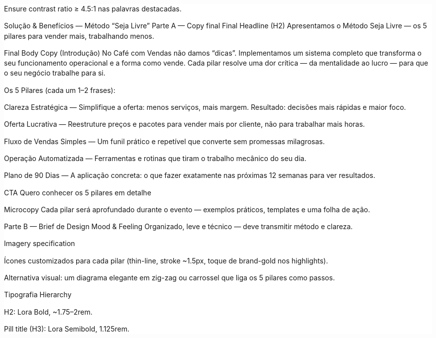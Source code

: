 
Ensure contrast ratio ≥ 4.5:1 nas palavras destacadas.


Solução & Benefícios — Método “Seja Livre”
Parte A — Copy final
Final Headline (H2)
Apresentamos o Método Seja Livre — os 5 pilares para vender mais, trabalhando menos.


Final Body Copy (Introdução)
No Café com Vendas não damos “dicas”. Implementamos um sistema completo que transforma o seu funcionamento operacional e a forma como vende. Cada pilar resolve uma dor crítica — da mentalidade ao lucro — para que o seu negócio trabalhe para si.


Os 5 Pilares (cada um 1–2 frases):


Clareza Estratégica — Simplifique a oferta: menos serviços, mais margem. Resultado: decisões mais rápidas e maior foco.


Oferta Lucrativa — Reestruture preços e pacotes para vender mais por cliente, não para trabalhar mais horas.


Fluxo de Vendas Simples — Um funil prático e repetível que converte sem promessas milagrosas.


Operação Automatizada — Ferramentas e rotinas que tiram o trabalho mecânico do seu dia.


Plano de 90 Dias — A aplicação concreta: o que fazer exatamente nas próximas 12 semanas para ver resultados.


CTA
Quero conhecer os 5 pilares em detalhe


Microcopy
Cada pilar será aprofundado durante o evento — exemplos práticos, templates e uma folha de ação.


Parte B — Brief de Design
Mood & Feeling
Organizado, leve e técnico — deve transmitir método e clareza.


Imagery specification


Ícones customizados para cada pilar (thin-line, stroke ~1.5px, toque de brand-gold nos highlights).


Alternativa visual: um diagrama elegante em zig-zag ou carrossel que liga os 5 pilares como passos.


Tipografia Hierarchy


H2: Lora Bold, ~1.75–2rem.


Pill title (H3): Lora Semibold, 1.125rem.
